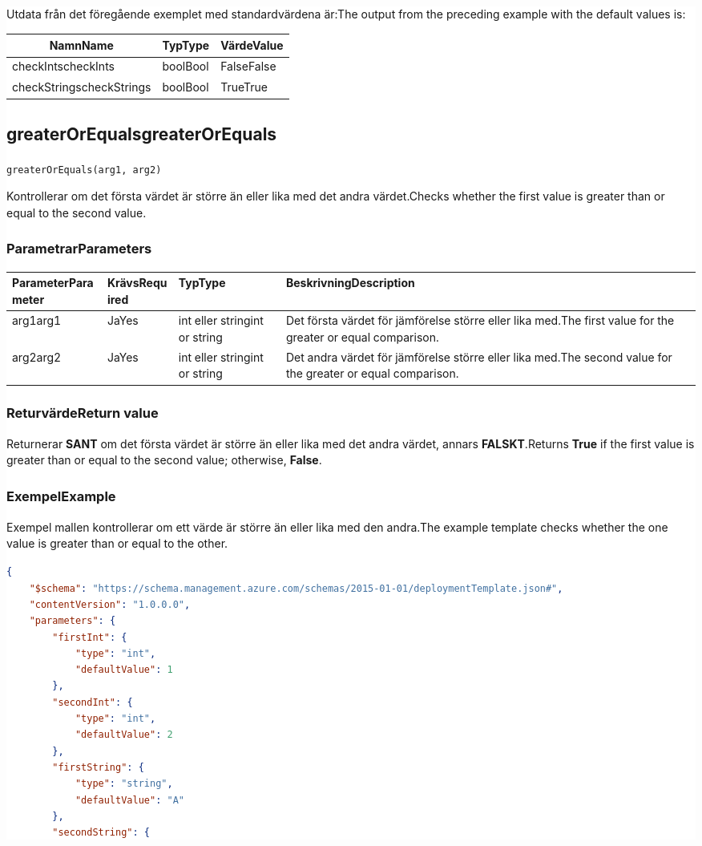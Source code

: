 <span data-ttu-id="2ca6a-175">Utdata från det föregående exemplet med standardvärdena är:</span><span class="sxs-lookup"><span data-stu-id="2ca6a-175">The output from the preceding example with the default values is:</span></span>

| <span data-ttu-id="2ca6a-176">Namn</span><span class="sxs-lookup"><span data-stu-id="2ca6a-176">Name</span></span> | <span data-ttu-id="2ca6a-177">Typ</span><span class="sxs-lookup"><span data-stu-id="2ca6a-177">Type</span></span> | <span data-ttu-id="2ca6a-178">Värde</span><span class="sxs-lookup"><span data-stu-id="2ca6a-178">Value</span></span> |
| ---- | ---- | ----- |
| <span data-ttu-id="2ca6a-179">checkInts</span><span class="sxs-lookup"><span data-stu-id="2ca6a-179">checkInts</span></span> | <span data-ttu-id="2ca6a-180">bool</span><span class="sxs-lookup"><span data-stu-id="2ca6a-180">Bool</span></span> | <span data-ttu-id="2ca6a-181">False</span><span class="sxs-lookup"><span data-stu-id="2ca6a-181">False</span></span> |
| <span data-ttu-id="2ca6a-182">checkStrings</span><span class="sxs-lookup"><span data-stu-id="2ca6a-182">checkStrings</span></span> | <span data-ttu-id="2ca6a-183">bool</span><span class="sxs-lookup"><span data-stu-id="2ca6a-183">Bool</span></span> | <span data-ttu-id="2ca6a-184">True</span><span class="sxs-lookup"><span data-stu-id="2ca6a-184">True</span></span> |


## <a name="greaterorequals"></a><span data-ttu-id="2ca6a-185">greaterOrEquals</span><span class="sxs-lookup"><span data-stu-id="2ca6a-185">greaterOrEquals</span></span>
`greaterOrEquals(arg1, arg2)`

<span data-ttu-id="2ca6a-186">Kontrollerar om det första värdet är större än eller lika med det andra värdet.</span><span class="sxs-lookup"><span data-stu-id="2ca6a-186">Checks whether the first value is greater than or equal to the second value.</span></span>

### <a name="parameters"></a><span data-ttu-id="2ca6a-187">Parametrar</span><span class="sxs-lookup"><span data-stu-id="2ca6a-187">Parameters</span></span>

| <span data-ttu-id="2ca6a-188">Parameter</span><span class="sxs-lookup"><span data-stu-id="2ca6a-188">Parameter</span></span> | <span data-ttu-id="2ca6a-189">Krävs</span><span class="sxs-lookup"><span data-stu-id="2ca6a-189">Required</span></span> | <span data-ttu-id="2ca6a-190">Typ</span><span class="sxs-lookup"><span data-stu-id="2ca6a-190">Type</span></span> | <span data-ttu-id="2ca6a-191">Beskrivning</span><span class="sxs-lookup"><span data-stu-id="2ca6a-191">Description</span></span> |
|:--- |:--- |:--- |:--- |
| <span data-ttu-id="2ca6a-192">arg1</span><span class="sxs-lookup"><span data-stu-id="2ca6a-192">arg1</span></span> |<span data-ttu-id="2ca6a-193">Ja</span><span class="sxs-lookup"><span data-stu-id="2ca6a-193">Yes</span></span> |<span data-ttu-id="2ca6a-194">int eller string</span><span class="sxs-lookup"><span data-stu-id="2ca6a-194">int or string</span></span> |<span data-ttu-id="2ca6a-195">Det första värdet för jämförelse större eller lika med.</span><span class="sxs-lookup"><span data-stu-id="2ca6a-195">The first value for the greater or equal comparison.</span></span> |
| <span data-ttu-id="2ca6a-196">arg2</span><span class="sxs-lookup"><span data-stu-id="2ca6a-196">arg2</span></span> |<span data-ttu-id="2ca6a-197">Ja</span><span class="sxs-lookup"><span data-stu-id="2ca6a-197">Yes</span></span> |<span data-ttu-id="2ca6a-198">int eller string</span><span class="sxs-lookup"><span data-stu-id="2ca6a-198">int or string</span></span> |<span data-ttu-id="2ca6a-199">Det andra värdet för jämförelse större eller lika med.</span><span class="sxs-lookup"><span data-stu-id="2ca6a-199">The second value for the greater or equal comparison.</span></span> |

### <a name="return-value"></a><span data-ttu-id="2ca6a-200">Returvärde</span><span class="sxs-lookup"><span data-stu-id="2ca6a-200">Return value</span></span>

<span data-ttu-id="2ca6a-201">Returnerar **SANT** om det första värdet är större än eller lika med det andra värdet, annars **FALSKT**.</span><span class="sxs-lookup"><span data-stu-id="2ca6a-201">Returns **True** if the first value is greater than or equal to the second value; otherwise, **False**.</span></span>

### <a name="example"></a><span data-ttu-id="2ca6a-202">Exempel</span><span class="sxs-lookup"><span data-stu-id="2ca6a-202">Example</span></span>

<span data-ttu-id="2ca6a-203">Exempel mallen kontrollerar om ett värde är större än eller lika med den andra.</span><span class="sxs-lookup"><span data-stu-id="2ca6a-203">The example template checks whether the one value is greater than or equal to the other.</span></span>

```json
{
    "$schema": "https://schema.management.azure.com/schemas/2015-01-01/deploymentTemplate.json#",
    "contentVersion": "1.0.0.0",
    "parameters": {
        "firstInt": {
            "type": "int",
            "defaultValue": 1
        },
        "secondInt": {
            "type": "int",
            "defaultValue": 2
        },
        "firstString": {
            "type": "string",
            "defaultValue": "A"
        },
        "secondString": {
```